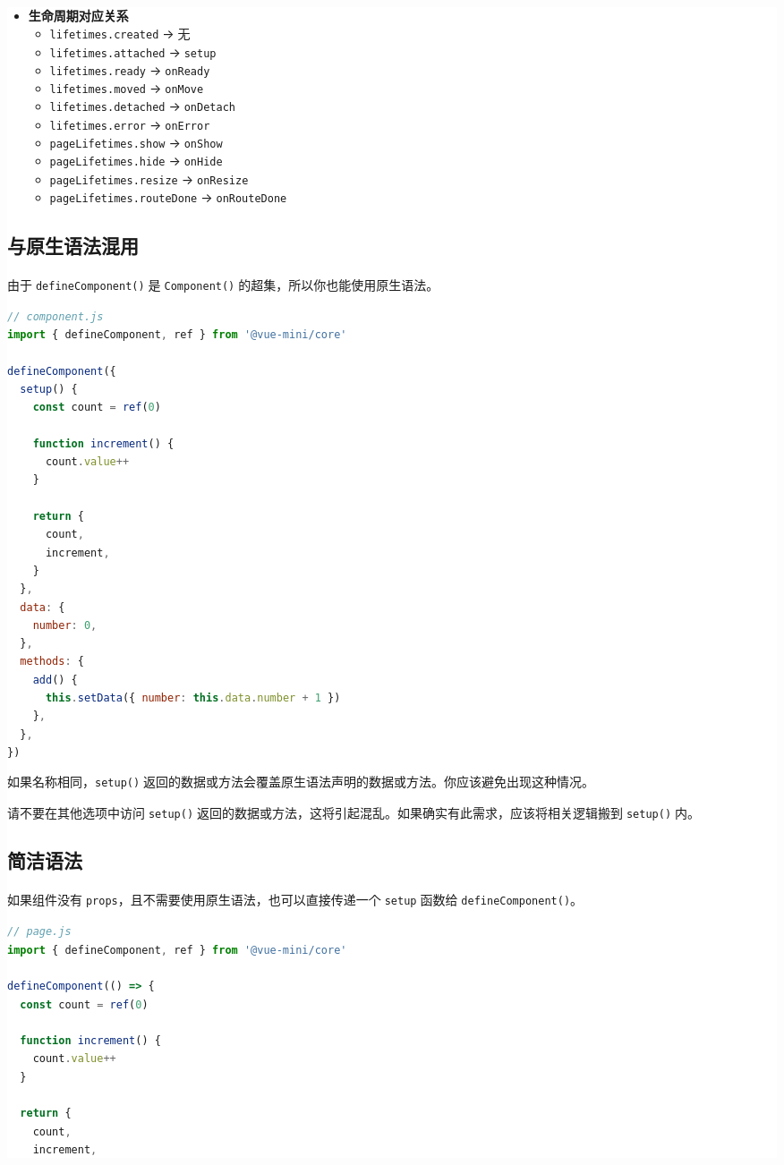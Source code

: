 - **生命周期对应关系**
  - `lifetimes.created` -> 无
  - `lifetimes.attached` -> `setup`
  - `lifetimes.ready` -> `onReady`
  - `lifetimes.moved` -> `onMove`
  - `lifetimes.detached` -> `onDetach`
  - `lifetimes.error` -> `onError`
  - `pageLifetimes.show` -> `onShow`
  - `pageLifetimes.hide` -> `onHide`
  - `pageLifetimes.resize` -> `onResize`
  - `pageLifetimes.routeDone` -> `onRouteDone`

## 与原生语法混用

由于 `defineComponent()` 是 `Component()` 的超集，所以你也能使用原生语法。

```js
// component.js
import { defineComponent, ref } from '@vue-mini/core'

defineComponent({
  setup() {
    const count = ref(0)

    function increment() {
      count.value++
    }

    return {
      count,
      increment,
    }
  },
  data: {
    number: 0,
  },
  methods: {
    add() {
      this.setData({ number: this.data.number + 1 })
    },
  },
})
```

如果名称相同，`setup()` 返回的数据或方法会覆盖原生语法声明的数据或方法。你应该避免出现这种情况。

请不要在其他选项中访问 `setup()` 返回的数据或方法，这将引起混乱。如果确实有此需求，应该将相关逻辑搬到 `setup()` 内。

## 简洁语法

如果组件没有 `props`，且不需要使用原生语法，也可以直接传递一个 `setup` 函数给 `defineComponent()`。

```js
// page.js
import { defineComponent, ref } from '@vue-mini/core'

defineComponent(() => {
  const count = ref(0)

  function increment() {
    count.value++
  }

  return {
    count,
    increment,
```